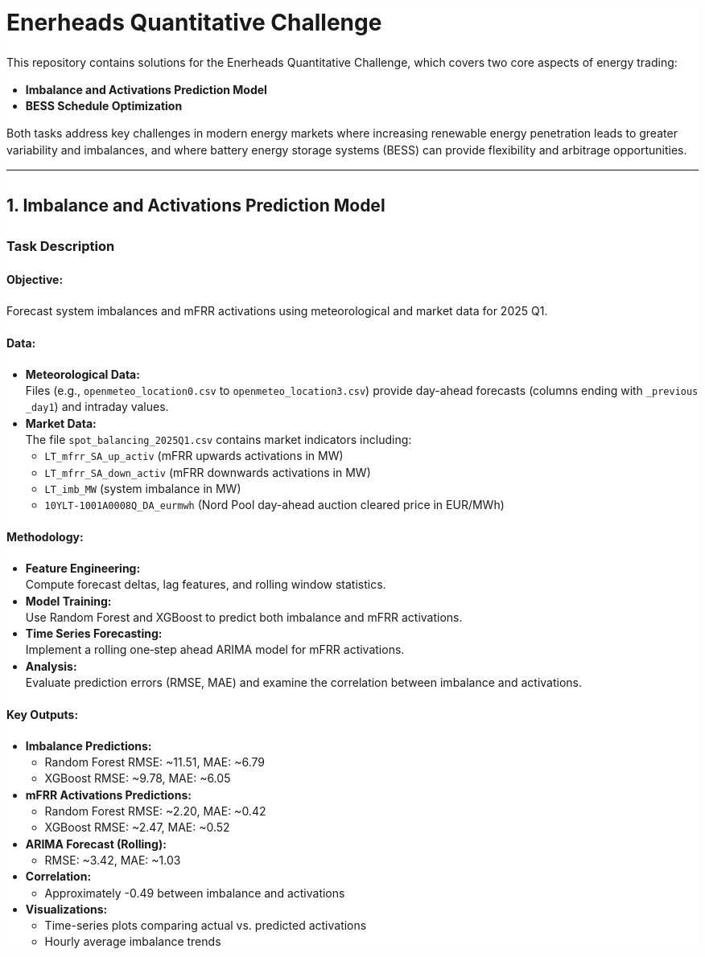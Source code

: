 # Enerheads Quantitative Challenge

This repository contains solutions for the Enerheads Quantitative Challenge, which covers two core aspects of energy trading:

- **Imbalance and Activations Prediction Model**
- **BESS Schedule Optimization**

Both tasks address key challenges in modern energy markets where increasing renewable energy penetration leads to greater variability and imbalances, and where battery energy storage systems (BESS) can provide flexibility and arbitrage opportunities.

---

## 1. Imbalance and Activations Prediction Model

### Task Description

#### **Objective:**
Forecast system imbalances and mFRR activations using meteorological and market data for 2025 Q1.

#### **Data:**
- **Meteorological Data:**  
  Files (e.g., `openmeteo_location0.csv` to `openmeteo_location3.csv`) provide day-ahead forecasts (columns ending with `_previous_day1`) and intraday values.
- **Market Data:**  
  The file `spot_balancing_2025Q1.csv` contains market indicators including:
  - `LT_mfrr_SA_up_activ` (mFRR upwards activations in MW)
  - `LT_mfrr_SA_down_activ` (mFRR downwards activations in MW)
  - `LT_imb_MW` (system imbalance in MW)
  - `10YLT-1001A0008Q_DA_eurmwh` (Nord Pool day-ahead auction cleared price in EUR/MWh)

#### **Methodology:**
- **Feature Engineering:**  
  Compute forecast deltas, lag features, and rolling window statistics.
- **Model Training:**  
  Use Random Forest and XGBoost to predict both imbalance and mFRR activations.
- **Time Series Forecasting:**  
  Implement a rolling one‑step ahead ARIMA model for mFRR activations.
- **Analysis:**  
  Evaluate prediction errors (RMSE, MAE) and examine the correlation between imbalance and activations.

#### **Key Outputs:**
- **Imbalance Predictions:**
  - Random Forest RMSE: ~11.51, MAE: ~6.79
  - XGBoost RMSE: ~9.78, MAE: ~6.05
- **mFRR Activations Predictions:**
  - Random Forest RMSE: ~2.20, MAE: ~0.42
  - XGBoost RMSE: ~2.47, MAE: ~0.52
- **ARIMA Forecast (Rolling):**
  - RMSE: ~3.42, MAE: ~1.03
- **Correlation:**
  - Approximately -0.49 between imbalance and activations
- **Visualizations:**
  - Time-series plots comparing actual vs. predicted activations
  - Hourly average imbalance trends
